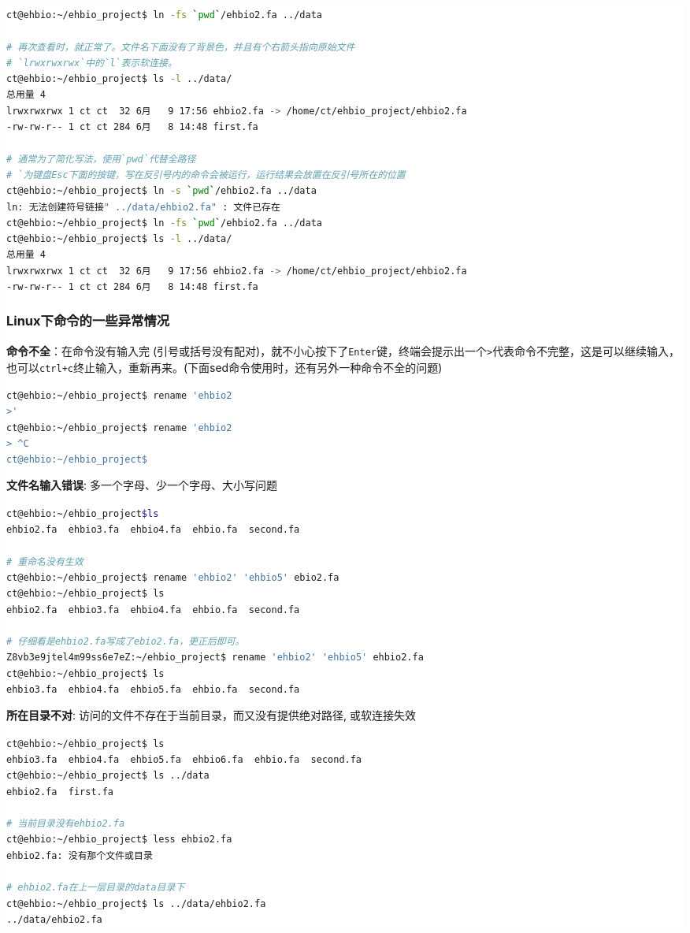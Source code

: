 ```bash
ct@ehbio:~/ehbio_project$ ln -fs `pwd`/ehbio2.fa ../data

# 再次查看时，就正常了。文件名下面没有了背景色，并且有个右箭头指向原始文件
# `lrwxrwxrwx`中的`l`表示软连接。
ct@ehbio:~/ehbio_project$ ls -l ../data/
总用量 4
lrwxrwxrwx 1 ct ct  32 6月   9 17:56 ehbio2.fa -> /home/ct/ehbio_project/ehbio2.fa
-rw-rw-r-- 1 ct ct 284 6月   8 14:48 first.fa

# 通常为了简化写法，使用`pwd`代替全路径
# `为键盘Esc下面的按键，写在反引号内的命令会被运行，运行结果会放置在反引号所在的位置
ct@ehbio:~/ehbio_project$ ln -s `pwd`/ehbio2.fa ../data
ln: 无法创建符号链接" ../data/ehbio2.fa" : 文件已存在
ct@ehbio:~/ehbio_project$ ln -fs `pwd`/ehbio2.fa ../data
ct@ehbio:~/ehbio_project$ ls -l ../data/
总用量 4
lrwxrwxrwx 1 ct ct  32 6月   9 17:56 ehbio2.fa -> /home/ct/ehbio_project/ehbio2.fa
-rw-rw-r-- 1 ct ct 284 6月   8 14:48 first.fa
```

### Linux下命令的一些异常情况

**命令不全**：在命令没有输入完 (引号或括号没有配对)，就不小心按下了`Enter`键，终端会提示出一个`>`代表命令不完整，这是可以继续输入，也可以`ctrl+c`终止输入，重新再来。(下面sed命令使用时，还有另外一种命令不全的问题)

```bash
ct@ehbio:~/ehbio_project$ rename 'ehbio2
>'
ct@ehbio:~/ehbio_project$ rename 'ehbio2
> ^C
ct@ehbio:~/ehbio_project$
```

**文件名输入错误**: 多一个字母、少一个字母、大小写问题

```bash
ct@ehbio:~/ehbio_project$ls
ehbio2.fa  ehbio3.fa  ehbio4.fa  ehbio.fa  second.fa

# 重命名没有生效
ct@ehbio:~/ehbio_project$ rename 'ehbio2' 'ehbio5' ebio2.fa
ct@ehbio:~/ehbio_project$ ls
ehbio2.fa  ehbio3.fa  ehbio4.fa  ehbio.fa  second.fa

# 仔细看是ehbio2.fa写成了ebio2.fa，更正后即可。
Z8vb3e9jtel4m99ss6e7eZ:~/ehbio_project$ rename 'ehbio2' 'ehbio5' ehbio2.fa
ct@ehbio:~/ehbio_project$ ls
ehbio3.fa  ehbio4.fa  ehbio5.fa  ehbio.fa  second.fa
```


**所在目录不对**: 访问的文件不存在于当前目录，而又没有提供绝对路径, 或软连接失效

```bash
ct@ehbio:~/ehbio_project$ ls
ehbio3.fa  ehbio4.fa  ehbio5.fa  ehbio6.fa  ehbio.fa  second.fa
ct@ehbio:~/ehbio_project$ ls ../data
ehbio2.fa  first.fa

# 当前目录没有ehbio2.fa
ct@ehbio:~/ehbio_project$ less ehbio2.fa
ehbio2.fa: 没有那个文件或目录

# ehbio2.fa在上一层目录的data目录下
ct@ehbio:~/ehbio_project$ ls ../data/ehbio2.fa 
../data/ehbio2.fa

```